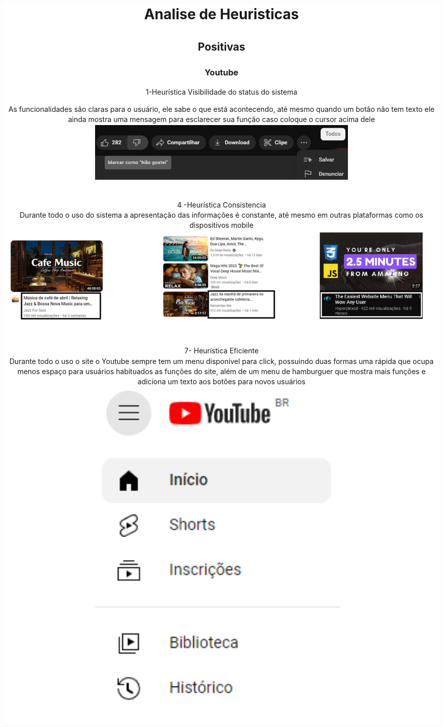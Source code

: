 <h1 align = "center">Analise de Heuristicas</h1>

<div  align = "center">
<h2> Positivas </h2>
  <h3> Youtube </h3>
  1-Heurística  Visibilidade do status do sistema<br/>
  
  As funcionalidades são claras para o usuário, ele sabe o que está acontecendo, até mesmo quando um botão não tem texto ele ainda mostra uma mensagem para esclarecer sua função caso coloque o cursor acima dele 
  <br/> 
  <img width="500" src="assets\positivos\yt\yt 1.png"><br/><br/>
  
  4 -Heurística  Consistencia<br/>
  Durante todo o uso do sistema a apresentação das informações é constante, até mesmo em outras plataformas como os dispositivos mobile 
  <br/> 
 <img width="1000" src="assets\positivos\yt\yt 4.png"><br/><br/>
  
  7- Heurística  Eficiente<br/>
  Durante todo o uso o site o Youtube sempre tem um menu disponível para click, possuindo duas formas uma rápida que ocupa menos espaço para usuários habituados as funções do site, além de um menu de hamburguer que mostra mais funções e adiciona um texto aos botões para novos usuários 
  <br/> 
  <img width="500" src="assets\positivos\yt\yt 7.png"><br/> <br/>
  